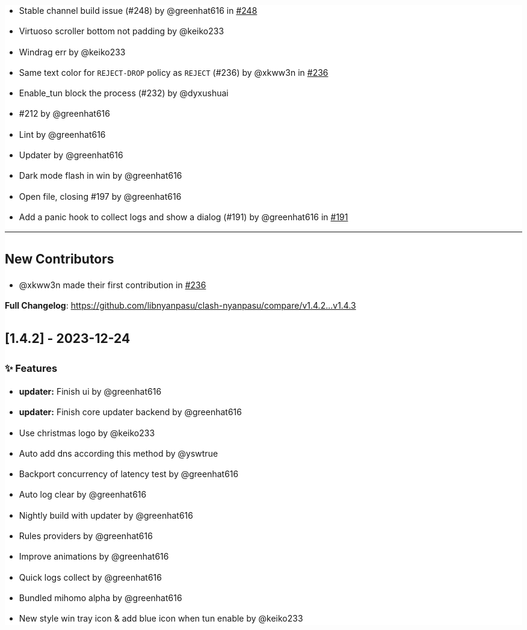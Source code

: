 - Stable channel build issue (#248) by @greenhat616 in [#248](https://github.com/libnyanpasu/clash-nyanpasu/pull/248)

- Virtuoso scroller bottom not padding by @keiko233

- Windrag err by @keiko233

- Same text color for `REJECT-DROP` policy as `REJECT` (#236) by @xkww3n in [#236](https://github.com/libnyanpasu/clash-nyanpasu/pull/236)

- Enable_tun block the process (#232) by @dyxushuai

- #212 by @greenhat616

- Lint by @greenhat616

- Updater by @greenhat616

- Dark mode flash in win by @greenhat616

- Open file, closing #197 by @greenhat616

- Add a panic hook to collect logs and show a dialog (#191) by @greenhat616 in [#191](https://github.com/libnyanpasu/clash-nyanpasu/pull/191)

---

## New Contributors

- @xkww3n made their first contribution in [#236](https://github.com/libnyanpasu/clash-nyanpasu/pull/236)

**Full Changelog**: https://github.com/libnyanpasu/clash-nyanpasu/compare/v1.4.2...v1.4.3

## [1.4.2] - 2023-12-24

### ✨ Features

- **updater:** Finish ui by @greenhat616

- **updater:** Finish core updater backend by @greenhat616

- Use christmas logo by @keiko233

- Auto add dns according this method by @yswtrue

- Backport concurrency of latency test by @greenhat616

- Auto log clear by @greenhat616

- Nightly build with updater by @greenhat616

- Rules providers by @greenhat616

- Improve animations by @greenhat616

- Quick logs collect by @greenhat616

- Bundled mihomo alpha by @greenhat616

- New style win tray icon & add blue icon when tun enable by @keiko233
